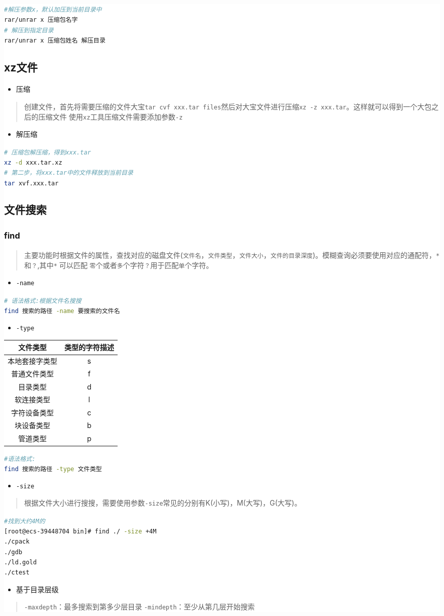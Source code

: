 ```sh
#解压参数x，默认加压到当前目录中
rar/unrar x 压缩包名字
# 解压到指定目录
rar/unrar x 压缩包姓名 解压目录
```
## xz文件
* 压缩

> 创建文件，首先将需要压缩的文件大宝`tar cvf xxx.tar files`然后对大宝文件进行压缩`xz -z xxx.tar`。这样就可以得到一个大包之后的压缩文件
> 使用`xz`工具压缩文件需要添加参数`-z`

* 解压缩
```sh
# 压缩包解压缩，得到xxx.tar
xz -d xxx.tar.xz
# 第二步，将xxx.tar中的文件释放到当前目录
tar xvf.xxx.tar
```
## 文件搜索
### find
> 主要功能时根据文件的属性，查找对应的磁盘文件\(`文件名`，`文件类型`，`文件大小`，`文件的目录深度`)。模糊查询必须要使用对应的通配符，`*`和`？`,其中`*` 可以匹配 `零`个或者`多`个字符`？`用于匹配`单`个字符。
*  `-name`
```sh
# 语法格式:根据文件名搜搜
find 搜索的路径 -name 要搜索的文件名
```

* `-type`

|    文件类型    | 类型的字符描述 |
| :------------: | :------------: |
| 本地套接字类型 |       s        |
|  普通文件类型  |       f        |
|    目录类型    |       d        |
|   软连接类型   |       l        |
|  字符设备类型  |       c        |
|   块设备类型   |       b        |
|    管道类型    |       p        |

```sh
#语法格式:
find 搜索的路径 -type 文件类型
```
* `-size`
> 根据文件大小进行搜搜，需要使用参数`-size`常见的分别有K(小写)，M(大写)，G(大写)。
```sh
#找到大约4M的
[root@ecs-39448704 bin]# find ./ -size +4M
./cpack
./gdb
./ld.gold
./ctest
```
* 基于目录层级
> `-maxdepth`：最多搜索到第多少层目录
> `-mindepth`：至少从第几层开始搜索
